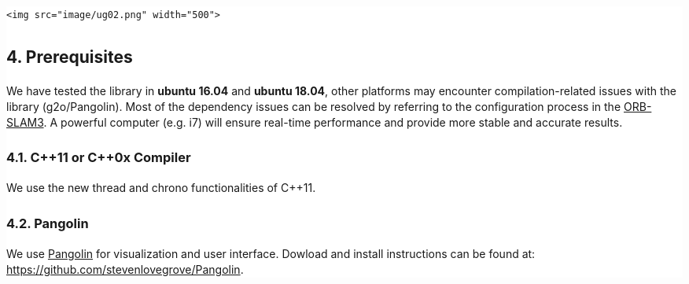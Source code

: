     <img src="image/ug02.png" width="500">
    

##  4. <a name='Prerequisites'></a>Prerequisites

We have tested the library in **ubuntu 16.04** and **ubuntu 18.04**, other platforms may encounter compilation-related issues with the library (g2o/Pangolin). Most of the dependency issues can be resolved by referring to the configuration process in the [ORB-SLAM3](https://github.com/UZ-SLAMLab/ORB_SLAM3). A powerful computer (e.g. i7) will ensure real-time performance and provide more stable and accurate results.

###  4.1. <a name='C11orC0xCompiler'></a>C++11 or C++0x Compiler
We use the new thread and chrono functionalities of C++11.

###  4.2. <a name='Pangolin'></a>Pangolin
We use [Pangolin](https://github.com/stevenlovegrove/Pangolin) for visualization and user interface. Dowload and install instructions can be found at: https://github.com/stevenlovegrove/Pangolin.
